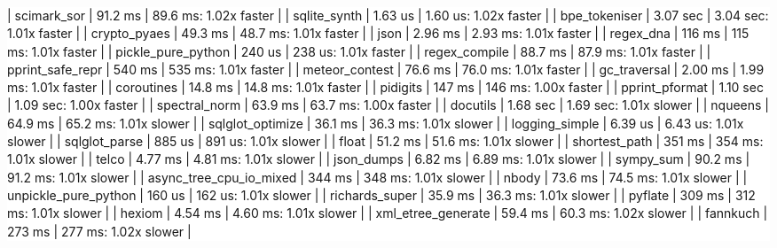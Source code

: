 | scimark_sor              | 91.2 ms                                                                     | 89.6 ms: 1.02x faster                                               |
| sqlite_synth             | 1.63 us                                                                     | 1.60 us: 1.02x faster                                               |
| bpe_tokeniser            | 3.07 sec                                                                    | 3.04 sec: 1.01x faster                                              |
| crypto_pyaes             | 49.3 ms                                                                     | 48.7 ms: 1.01x faster                                               |
| json                     | 2.96 ms                                                                     | 2.93 ms: 1.01x faster                                               |
| regex_dna                | 116 ms                                                                      | 115 ms: 1.01x faster                                                |
| pickle_pure_python       | 240 us                                                                      | 238 us: 1.01x faster                                                |
| regex_compile            | 88.7 ms                                                                     | 87.9 ms: 1.01x faster                                               |
| pprint_safe_repr         | 540 ms                                                                      | 535 ms: 1.01x faster                                                |
| meteor_contest           | 76.6 ms                                                                     | 76.0 ms: 1.01x faster                                               |
| gc_traversal             | 2.00 ms                                                                     | 1.99 ms: 1.01x faster                                               |
| coroutines               | 14.8 ms                                                                     | 14.8 ms: 1.01x faster                                               |
| pidigits                 | 147 ms                                                                      | 146 ms: 1.00x faster                                                |
| pprint_pformat           | 1.10 sec                                                                    | 1.09 sec: 1.00x faster                                              |
| spectral_norm            | 63.9 ms                                                                     | 63.7 ms: 1.00x faster                                               |
| docutils                 | 1.68 sec                                                                    | 1.69 sec: 1.01x slower                                              |
| nqueens                  | 64.9 ms                                                                     | 65.2 ms: 1.01x slower                                               |
| sqlglot_optimize         | 36.1 ms                                                                     | 36.3 ms: 1.01x slower                                               |
| logging_simple           | 6.39 us                                                                     | 6.43 us: 1.01x slower                                               |
| sqlglot_parse            | 885 us                                                                      | 891 us: 1.01x slower                                                |
| float                    | 51.2 ms                                                                     | 51.6 ms: 1.01x slower                                               |
| shortest_path            | 351 ms                                                                      | 354 ms: 1.01x slower                                                |
| telco                    | 4.77 ms                                                                     | 4.81 ms: 1.01x slower                                               |
| json_dumps               | 6.82 ms                                                                     | 6.89 ms: 1.01x slower                                               |
| sympy_sum                | 90.2 ms                                                                     | 91.2 ms: 1.01x slower                                               |
| async_tree_cpu_io_mixed  | 344 ms                                                                      | 348 ms: 1.01x slower                                                |
| nbody                    | 73.6 ms                                                                     | 74.5 ms: 1.01x slower                                               |
| unpickle_pure_python     | 160 us                                                                      | 162 us: 1.01x slower                                                |
| richards_super           | 35.9 ms                                                                     | 36.3 ms: 1.01x slower                                               |
| pyflate                  | 309 ms                                                                      | 312 ms: 1.01x slower                                                |
| hexiom                   | 4.54 ms                                                                     | 4.60 ms: 1.01x slower                                               |
| xml_etree_generate       | 59.4 ms                                                                     | 60.3 ms: 1.02x slower                                               |
| fannkuch                 | 273 ms                                                                      | 277 ms: 1.02x slower                                                |